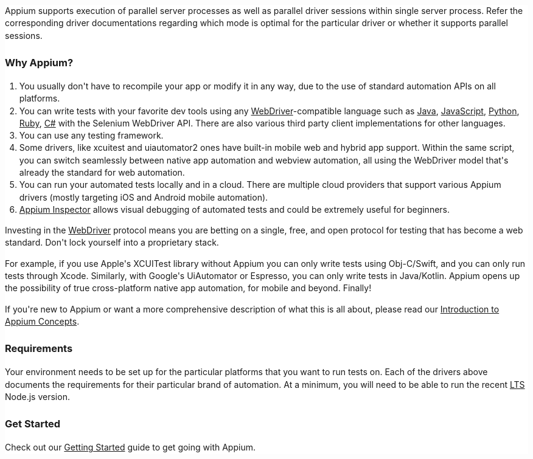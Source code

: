 Appium supports execution of parallel server processes as well as parallel driver sessions within
single server process. Refer the corresponding driver documentations regarding which mode is optimal
for the particular driver or whether it supports parallel sessions.

### Why Appium?

1. You usually don't have to recompile your app or modify it in any way, due
   to the use of standard automation APIs on all platforms.
2. You can write tests with your favorite dev tools using any
   [WebDriver](https://w3c.github.io/webdriver/webdriver-spec.html)-compatible
   language such as [Java](https://github.com/appium/java-client),
   [JavaScript](https://webdriver.io/), [Python](https://github.com/appium/python-client),
   [Ruby](https://github.com/appium/ruby_lib), [C#](https://github.com/appium/appium-dotnet-driver)
   with the Selenium WebDriver API. There are also various third party
   client implementations for other languages.
3. You can use any testing framework.
4. Some drivers, like xcuitest and uiautomator2 ones have built-in mobile web and
   hybrid app support. Within the same script, you can switch seamlessly between native
   app automation and webview automation, all using the WebDriver model that's already
   the standard for web automation.
5. You can run your automated tests locally and in a cloud. There are multiple
   cloud providers that support various Appium drivers (mostly
   targeting iOS and Android mobile automation).
6. [Appium Inspector](https://github.com/appium/appium-inspector) allows
   visual debugging of automated tests and could be extremely useful for
   beginners.

Investing in the
[WebDriver](https://w3c.github.io/webdriver/webdriver-spec.html) protocol means
you are betting on a single, free, and open protocol for testing that has become
a web standard. Don't lock yourself into a proprietary stack.

For example, if you use Apple's XCUITest library without Appium you can only
write tests using Obj-C/Swift, and you can only run tests through Xcode.
Similarly, with Google's UiAutomator or Espresso, you can only write tests in
Java/Kotlin. Appium opens up the possibility of true cross-platform native app
automation, for mobile and beyond. Finally!

If you're new to Appium or want a more comprehensive description of what this is all
about, please read our [Introduction to Appium Concepts](/docs/en/about-appium/intro.md).

### Requirements

Your environment needs to be set up for the particular platforms that you want
to run tests on. Each of the drivers above documents the requirements for their
particular brand of automation. At a minimum, you will need to be able to run
the recent [LTS](https://nodejs.org/en/about/releases/) Node.js version.

### Get Started

Check out our [Getting Started](http://appium.io/docs/en/about-appium/getting-started) guide
to get going with Appium.
